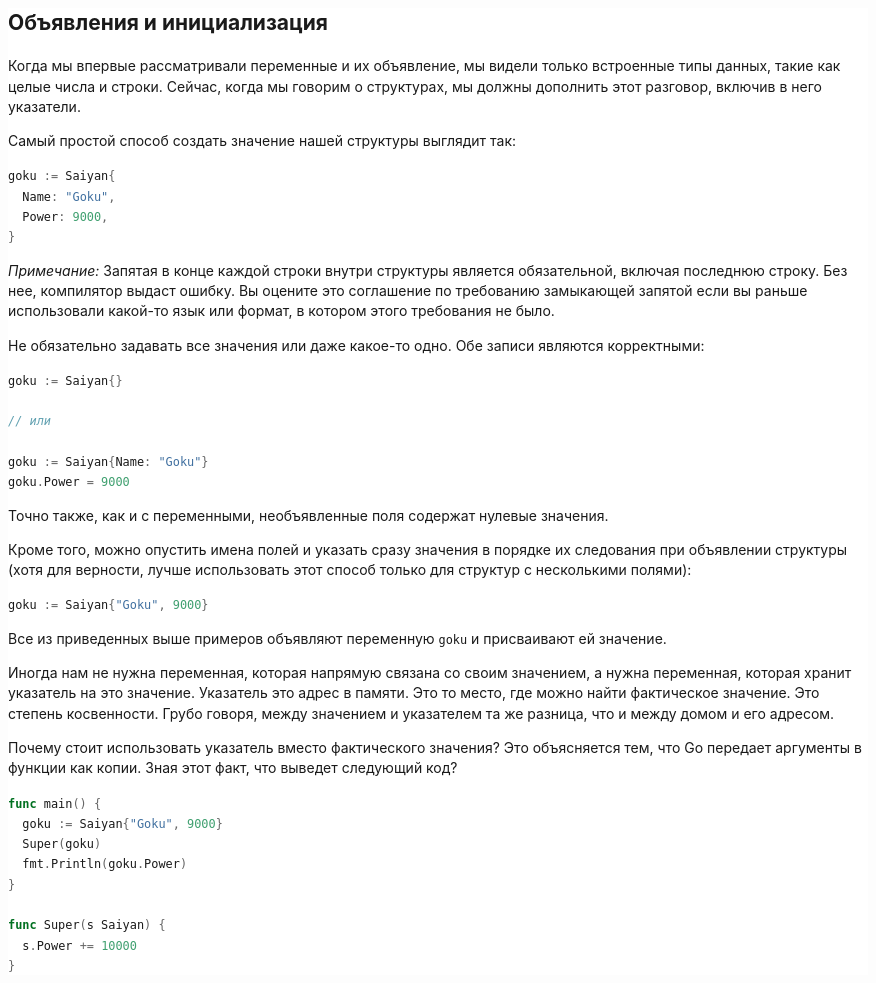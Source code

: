 ## Объявления и инициализация

Когда мы впервые рассматривали переменные и их объявление, мы видели только встроенные типы данных, такие как целые числа и строки. Сейчас, когда мы говорим о структурах, мы должны дополнить этот разговор, включив в него указатели.

Самый простой способ создать значение нашей структуры выглядит так:

```go
goku := Saiyan{
  Name: "Goku",
  Power: 9000,
}
```

*Примечание:* Запятая в конце каждой строки внутри структуры является обязательной, включая последнюю строку. Без нее, компилятор выдаст ошибку. Вы оцените это соглашение по требованию замыкающей запятой если вы раньше использовали какой-то язык или формат, в котором этого требования не было.

Не обязательно задавать все значения или даже какое-то одно. Обе записи являются корректными:

```go
goku := Saiyan{}

// или

goku := Saiyan{Name: "Goku"}
goku.Power = 9000
```

Точно также, как и с переменными, необъявленные поля содержат нулевые значения.

Кроме того, можно опустить имена полей и указать сразу значения в порядке их следования при объявлении структуры (хотя для верности, лучше использовать этот способ только для структур с несколькими полями):

```go
goku := Saiyan{"Goku", 9000}
```

Все из приведенных выше примеров объявляют переменную `goku` и присваивают ей значение.

Иногда нам не нужна переменная, которая напрямую связана со своим значением, а нужна переменная, которая хранит указатель на это значение. Указатель это адрес в памяти. Это то место, где можно найти фактическое значение. Это степень косвенности. Грубо говоря, между значением и указателем та же разница, что и между домом и его адресом.

Почему стоит использовать указатель вместо фактического значения? Это объясняется тем, что Go передает аргументы в функции как копии. Зная этот факт, что выведет следующий код?

```go
func main() {
  goku := Saiyan{"Goku", 9000}
  Super(goku)
  fmt.Println(goku.Power)
}

func Super(s Saiyan) {
  s.Power += 10000
}
```
